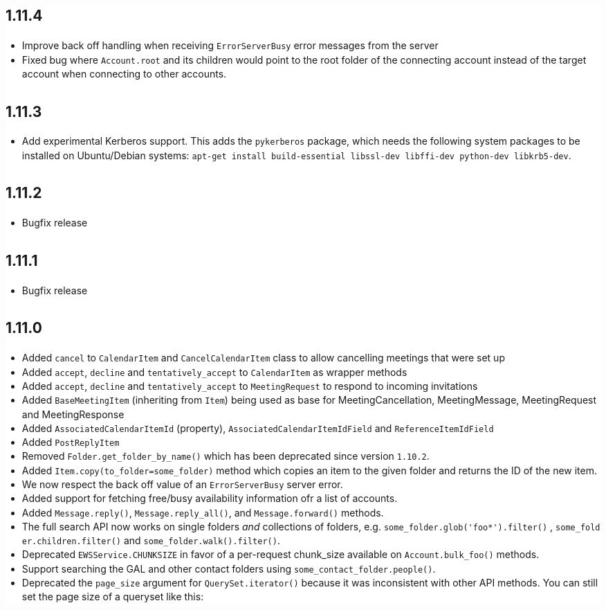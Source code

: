 1.11.4
------

- Improve back off handling when receiving `ErrorServerBusy` error messages from the server
- Fixed bug where `Account.root` and its children would point to the root folder of the connecting account instead of
  the target account when connecting to other accounts.

1.11.3
------

- Add experimental Kerberos support. This adds the `pykerberos` package, which needs the following system packages to be
  installed on Ubuntu/Debian systems: `apt-get install build-essential libssl-dev libffi-dev python-dev libkrb5-dev`.

1.11.2
------

- Bugfix release

1.11.1
------

- Bugfix release

1.11.0
------

- Added `cancel` to `CalendarItem` and `CancelCalendarItem` class to allow cancelling meetings that were set up
- Added `accept`, `decline` and `tentatively_accept` to `CalendarItem`
  as wrapper methods
- Added `accept`, `decline` and `tentatively_accept` to
  `MeetingRequest` to respond to incoming invitations
- Added `BaseMeetingItem` (inheriting from `Item`) being used as base for MeetingCancellation, MeetingMessage,
  MeetingRequest and MeetingResponse
- Added `AssociatedCalendarItemId` (property),
  `AssociatedCalendarItemIdField` and `ReferenceItemIdField`
- Added `PostReplyItem`
- Removed `Folder.get_folder_by_name()` which has been deprecated since version `1.10.2`.
- Added `Item.copy(to_folder=some_folder)` method which copies an item to the given folder and returns the ID of the new
  item.
- We now respect the back off value of an `ErrorServerBusy`
  server error.
- Added support for fetching free/busy availability information ofr a list of accounts.
- Added `Message.reply()`, `Message.reply_all()`, and
  `Message.forward()` methods.
- The full search API now works on single folders *and* collections of folders, e.g. `some_folder.glob('foo*').filter()`
  ,
  `some_folder.children.filter()` and `some_folder.walk().filter()`.
- Deprecated `EWSService.CHUNKSIZE` in favor of a per-request chunk\_size available on `Account.bulk_foo()` methods.
- Support searching the GAL and other contact folders using
  `some_contact_folder.people()`.
- Deprecated the `page_size` argument for `QuerySet.iterator()` because it was inconsistent with other API methods. You
  can still set the page size of a queryset like this:
